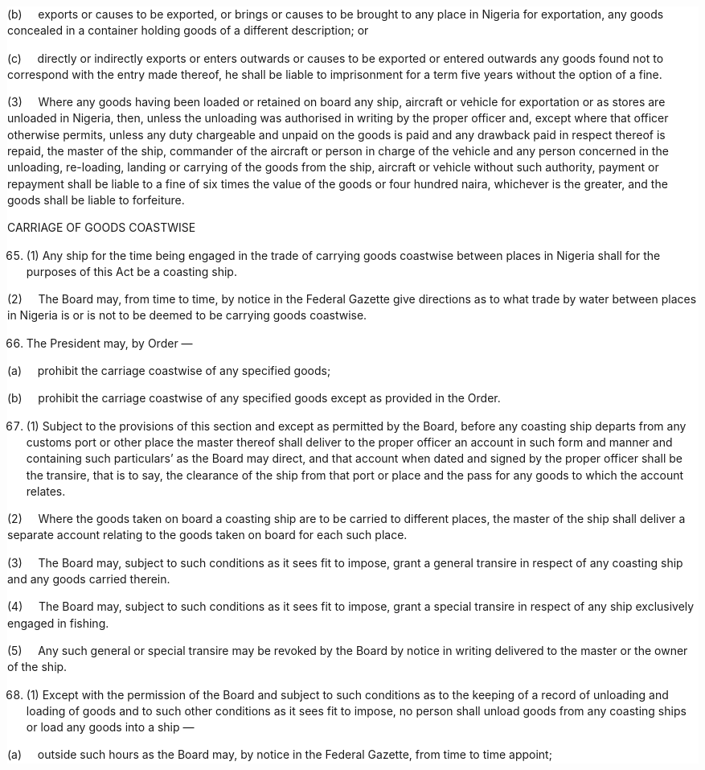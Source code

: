 (b)     exports or causes to be exported, or brings or causes to be brought to any place in Nigeria for exportation, any goods concealed in a container holding goods of a different description; or

(c)     directly or indirectly exports or enters outwards or causes to be exported or entered outwards any goods found not to correspond with the entry made thereof, he shall be liable to imprisonment for a term five years without the option of a fine.

(3)     Where any goods having been loaded or retained on board any ship, aircraft or vehicle for exportation or as stores are unloaded in Nigeria, then, unless the unloading was authorised in writing by the proper officer and, except where that officer otherwise permits, unless any duty chargeable and unpaid on the goods is paid and any drawback paid in respect thereof is repaid, the master of the ship, commander of the aircraft or person in charge of the vehicle and any person concerned in the unloading, re-loading, landing or carrying of the goods from the ship, aircraft or vehicle without such authority, payment or repayment shall be liable to a fine of six times the value of the goods or four hundred naira, whichever is the greater, and the goods shall be liable to forfeiture.

CARRIAGE OF GOODS COASTWISE

65. (1) Any ship for the time being engaged in the trade of carrying goods coastwise between places in Nigeria shall for the purposes of this Act be a coasting ship.

(2)     The Board may, from time to time, by notice in the Federal Gazette give directions as to what trade by water between places in Nigeria is or is not to be deemed to be carrying goods coastwise.

66. The President may, by Order —

(a)     prohibit the carriage coastwise of any specified goods;

(b)     prohibit the carriage coastwise of any specified goods except as provided in the Order.

67. (1) Subject to the provisions of this section and except as permitted by the Board, before any coasting ship departs from any customs port or other place the master thereof shall deliver to the proper officer an account in such form and manner and containing such particulars’ as the Board may direct, and that account when dated and signed by the proper officer shall be the transire, that is to say, the clearance of the ship from that port or place and the pass for any goods to which the account relates.

(2)     Where the goods taken on board a coasting ship are to be carried to different places, the master of the ship shall deliver a separate account relating to the goods taken on board for each such place.

(3)     The Board may, subject to such conditions as it sees fit to impose, grant a general transire in respect of any coasting ship and any goods carried therein.

(4)     The Board may, subject to such conditions as it sees fit to impose, grant a special transire in respect of any ship exclusively engaged in fishing.

(5)     Any such general or special transire may be revoked by the Board by notice in writing delivered to the master or the owner of the ship.

68. (1) Except with the permission of the Board and subject to such conditions as to the keeping of a record of unloading and loading of goods and to such other conditions as it sees fit to impose, no person shall unload goods from any coasting ships or load any goods into a ship —

(a)     outside such hours as the Board may, by notice in the Federal Gazette, from time to time appoint;
